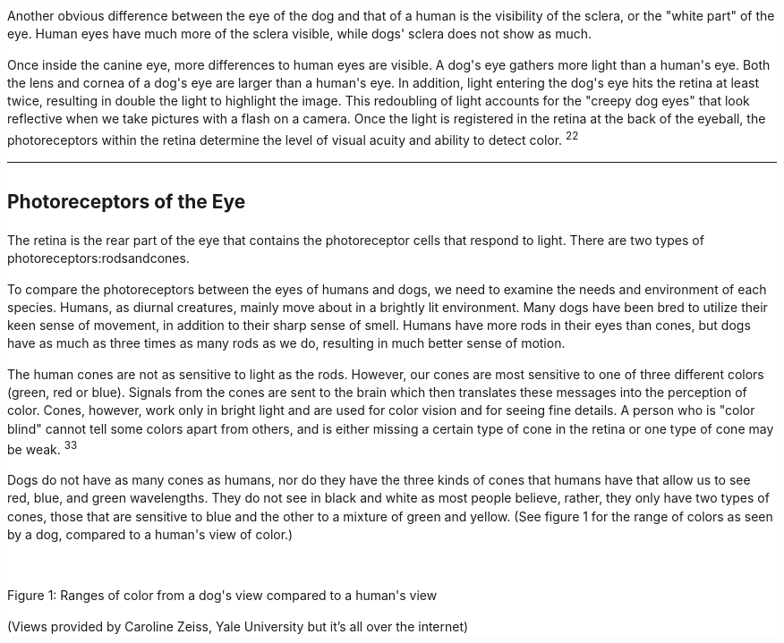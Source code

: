 </p>
<p>
Another obvious difference between the eye of the dog and that of a human is the visibility of the sclera, or the "white part" of the eye. Human eyes have much more of the sclera visible, while dogs' sclera does not show as much.
</p>
<p>
Once inside the canine eye, more differences to human eyes are visible. A dog's eye gathers more light than a human's eye. Both the lens and cornea of a dog's eye are larger than a human's eye. In addition, light entering the dog's eye hits the retina at least twice, resulting in double the light to highlight the image. This redoubling of light accounts for the "creepy dog eyes" that look reflective when we take pictures with a flash on a camera. Once the light is registered in the retina at the back of the eyeball, the photoreceptors within the retina determine the level of visual acuity and ability to detect color.
<sup>
22
</sup>
</p>
<p>
<i>
</i>
</p>
<hr/>
<h2>
Photoreceptors of the Eye
</h2>
<p>
The retina is the rear part of the eye that contains the photoreceptor cells that respond to light. There are two types of photoreceptors:rodsandcones.
</p>
<p>
To compare the photoreceptors between the eyes of humans and dogs, we need to examine the needs and environment of each species. Humans, as diurnal creatures, mainly move about in a brightly lit environment. Many dogs have been bred to utilize their keen sense of movement, in addition to their sharp sense of smell. Humans have more rods in their eyes than cones, but dogs have as much as three times as many rods as we do, resulting in much better sense of motion.
</p>
<p>
The human cones are not as sensitive to light as the rods. However, our cones are most sensitive to one of three different colors (green, red or blue). Signals from the cones are sent to the brain which then translates these messages into the perception of color. Cones, however, work only in bright light and are used for color vision and for seeing fine details. A person who is "color blind" cannot tell some colors apart from others, and is either missing a certain type of cone in the retina or one type of cone may be weak.
<sup>
33
</sup>
</p>
<p>
Dogs do not have as many cones as humans, nor do they have the three kinds of cones that humans have that allow us to see red, blue, and green wavelengths. They do not see in black and white as most people believe, rather, they only have two types of cones, those that are sensitive to blue and the other to a mixture of green and yellow. (See figure 1 for the range of colors as seen by a dog, compared to a human's view of color.)
</p>
<p>
<img alt="" src="../../../images/2013/4/13.04.07.01.jpg"/>
</p>
<p>
Figure 1: Ranges of color from a dog's view compared to a human's view
</p>
<p>
(Views provided by Caroline Zeiss, Yale University but it’s all over the internet)